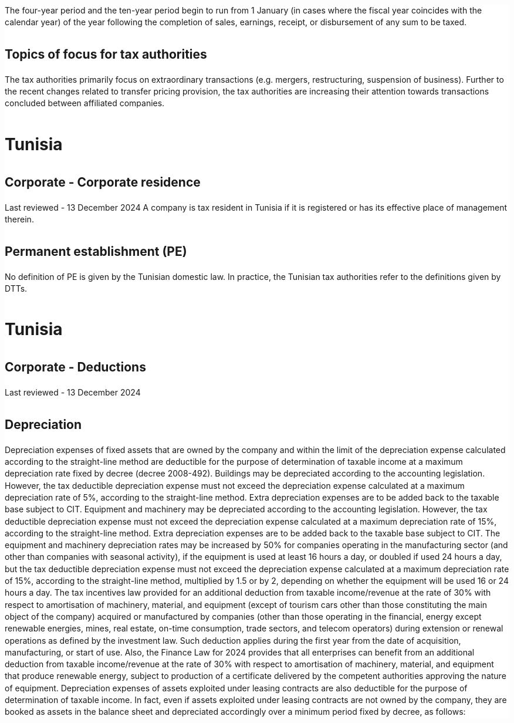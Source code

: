 
The four-year period and the ten-year period begin to run from 1 January (in cases where the fiscal year coincides with the calendar year) of the year following the completion of sales, earnings, receipt, or disbursement of any sum to be taxed.
## Topics of focus for tax authorities
The tax authorities primarily focus on extraordinary transactions (e.g. mergers, restructuring, suspension of business).
Further to the recent changes related to transfer pricing provision, the tax authorities are increasing their attention towards transactions concluded between affiliated companies.


# Tunisia
## Corporate - Corporate residence
Last reviewed - 13 December 2024
A company is tax resident in Tunisia if it is registered or has its effective place of management therein.
## Permanent establishment (PE)
No definition of PE is given by the Tunisian domestic law. In practice, the Tunisian tax authorities refer to the definitions given by DTTs.


# Tunisia
## Corporate - Deductions
Last reviewed - 13 December 2024
## Depreciation
Depreciation expenses of fixed assets that are owned by the company and within the limit of the depreciation expense calculated according to the straight-line method are deductible for the purpose of determination of taxable income at a maximum depreciation rate fixed by decree (decree 2008-492).
Buildings may be depreciated according to the accounting legislation. However, the tax deductible depreciation expense must not exceed the depreciation expense calculated at a maximum depreciation rate of 5%, according to the straight-line method. Extra depreciation expenses are to be added back to the taxable base subject to CIT.
Equipment and machinery may be depreciated according to the accounting legislation. However, the tax deductible depreciation expense must not exceed the depreciation expense calculated at a maximum depreciation rate of 15%, according to the straight-line method. Extra depreciation expenses are to be added back to the taxable base subject to CIT.
The equipment and machinery depreciation rates may be increased by 50% for companies operating in the manufacturing sector (and other than companies with seasonal activity), if the equipment is used at least 16 hours a day, or doubled if used 24 hours a day, but the tax deductible depreciation expense must not exceed the depreciation expense calculated at a maximum depreciation rate of 15%, according to the straight-line method, multiplied by 1.5 or by 2, depending on whether the equipment will be used 16 or 24 hours a day.
The tax incentives law provided for an additional deduction from taxable income/revenue at the rate of 30% with respect to amortisation of machinery, material, and equipment (except of tourism cars other than those constituting the main object of the company) acquired or manufactured by companies (other than those operating in the financial, energy except renewable energies, mines, real estate, on-time consumption, trade sectors, and telecom operators) during extension or renewal operations as defined by the investment law. Such deduction applies during the first year from the date of acquisition, manufacturing, or start of use.
Also, the Finance Law for 2024 provides that all enterprises can benefit from an additional deduction from taxable income/revenue at the rate of 30% with respect to amortisation of machinery, material, and equipment that produce renewable energy, subject to production of a certificate delivered by the competent authorities approving the nature of equipment.
Depreciation expenses of assets exploited under leasing contracts are also deductible for the purpose of determination of taxable income. In fact, even if assets exploited under leasing contracts are not owned by the company, they are booked as assets in the balance sheet and depreciated accordingly over a minimum period fixed by decree, as follows: